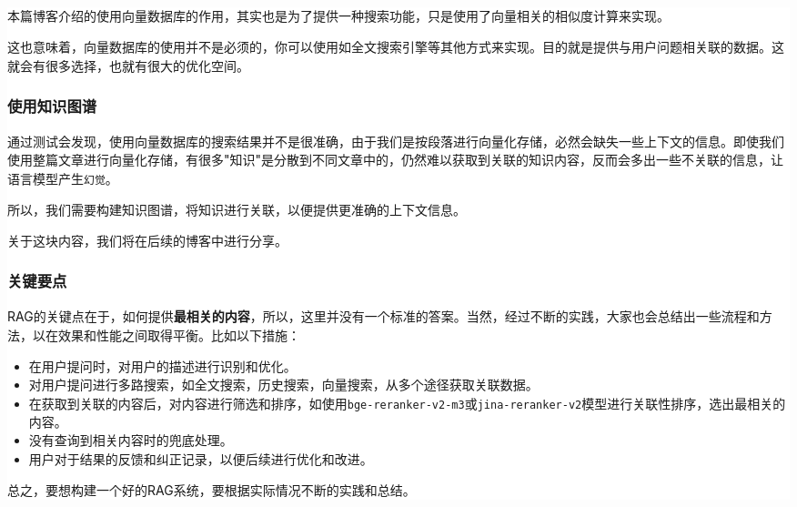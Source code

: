 本篇博客介绍的使用向量数据库的作用，其实也是为了提供一种搜索功能，只是使用了向量相关的相似度计算来实现。

这也意味着，向量数据库的使用并不是必须的，你可以使用如全文搜索引擎等其他方式来实现。目的就是提供与用户问题相关联的数据。这就会有很多选择，也就有很大的优化空间。

### 使用知识图谱

通过测试会发现，使用向量数据库的搜索结果并不是很准确，由于我们是按段落进行向量化存储，必然会缺失一些上下文的信息。即使我们使用整篇文章进行向量化存储，有很多"知识"是分散到不同文章中的，仍然难以获取到关联的知识内容，反而会多出一些不关联的信息，让语言模型产生`幻觉`。

所以，我们需要构建知识图谱，将知识进行关联，以便提供更准确的上下文信息。

关于这块内容，我们将在后续的博客中进行分享。

### 关键要点

RAG的关键点在于，如何提供**最相关的内容**，所以，这里并没有一个标准的答案。当然，经过不断的实践，大家也会总结出一些流程和方法，以在效果和性能之间取得平衡。比如以下措施：

- 在用户提问时，对用户的描述进行识别和优化。
- 对用户提问进行多路搜索，如全文搜索，历史搜索，向量搜索，从多个途径获取关联数据。
- 在获取到关联的内容后，对内容进行筛选和排序，如使用`bge-reranker-v2-m3`或`jina-reranker-v2`模型进行关联性排序，选出最相关的内容。
- 没有查询到相关内容时的兜底处理。
- 用户对于结果的反馈和纠正记录，以便后续进行优化和改进。

总之，要想构建一个好的RAG系统，要根据实际情况不断的实践和总结。